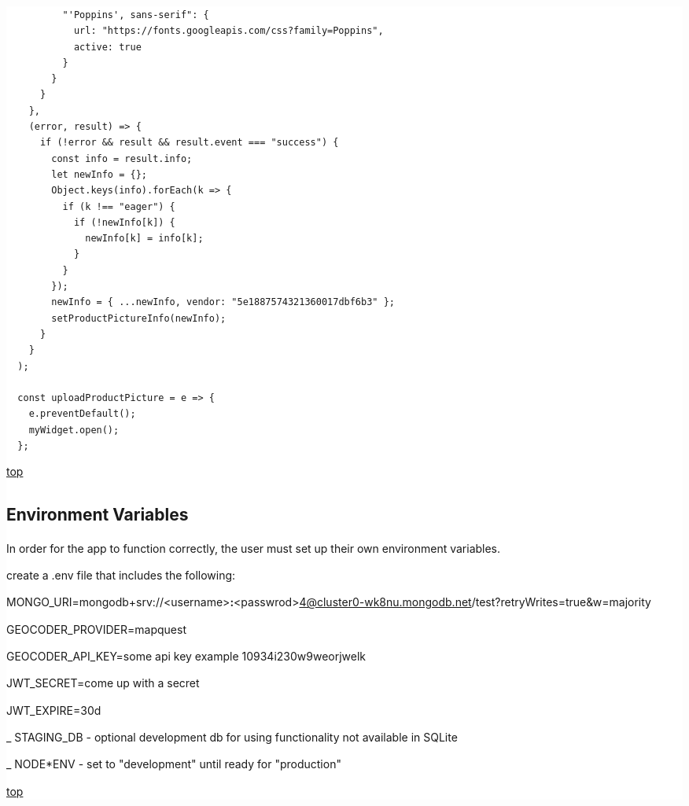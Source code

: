 ```
          "'Poppins', sans-serif": {
            url: "https://fonts.googleapis.com/css?family=Poppins",
            active: true
          }
        }
      }
    },
    (error, result) => {
      if (!error && result && result.event === "success") {
        const info = result.info;
        let newInfo = {};
        Object.keys(info).forEach(k => {
          if (k !== "eager") {
            if (!newInfo[k]) {
              newInfo[k] = info[k];
            }
          }
        });
        newInfo = { ...newInfo, vendor: "5e1887574321360017dbf6b3" };
        setProductPictureInfo(newInfo);
      }
    }
  );

  const uploadProductPicture = e => {
    e.preventDefault();
    myWidget.open();
  };

```

[top](#contents)

## Environment Variables

In order for the app to function correctly, the user must set up their own environment variables.

create a .env file that includes the following:

MONGO_URI=mongodb+srv://\<username>**:**\<passwrod>4@cluster0-wk8nu.mongodb.net/test?retryWrites=true&w=majority

GEOCODER_PROVIDER=mapquest

GEOCODER_API_KEY=some api key example 10934i230w9weorjwelk

JWT_SECRET=come up with a secret

JWT_EXPIRE=30d

\_ STAGING_DB - optional development db for using functionality not available in SQLite

\_ NODE\*ENV - set to "development" until ready for "production"

[top](#contents)
